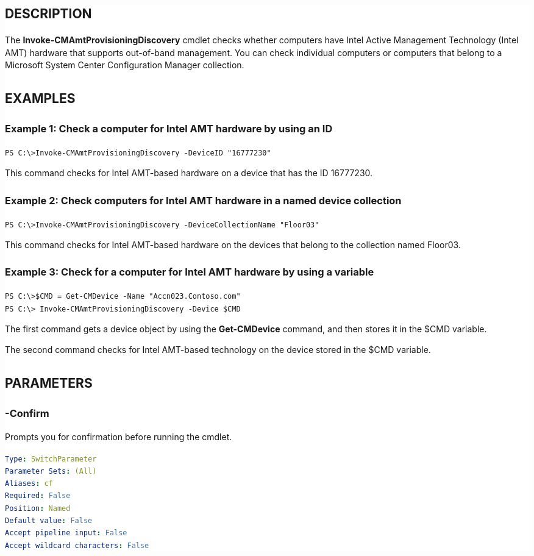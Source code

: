 ## DESCRIPTION
The **Invoke-CMAmtProvisioningDiscovery** cmdlet checks whether computers have Intel Active Management Technology (Intel AMT) hardware that supports out-of-band management.
You can check individual computers or computers that belong to a Microsoft System Center Configuration Manager collection.

## EXAMPLES

### Example 1: Check a computer for Intel AMT hardware by using an ID
```
PS C:\>Invoke-CMAmtProvisioningDiscovery -DeviceID "16777230"
```

This command checks for Intel AMT-based hardware on a device that has the ID 16777230.

### Example 2: Check computers for Intel AMT hardware in a named device collection
```
PS C:\>Invoke-CMAmtProvisioningDiscovery -DeviceCollectionName "Floor03"
```

This command checks for Intel AMT-based hardware on the devices that belong to the collection named Floor03.

### Example 3: Check for a computer for Intel AMT hardware by using a variable
```
PS C:\>$CMD = Get-CMDevice -Name "Accn023.Contoso.com"
PS C:\> Invoke-CMAmtProvisioningDiscovery -Device $CMD
```

The first command gets a device object by using the **Get-CMDevice** command, and then stores it in the $CMD variable.

The second command checks for Intel AMT-based technology on the device stored in the $CMD variable.

## PARAMETERS

### -Confirm
Prompts you for confirmation before running the cmdlet.

```yaml
Type: SwitchParameter
Parameter Sets: (All)
Aliases: cf
Required: False
Position: Named
Default value: False
Accept pipeline input: False
Accept wildcard characters: False
```
